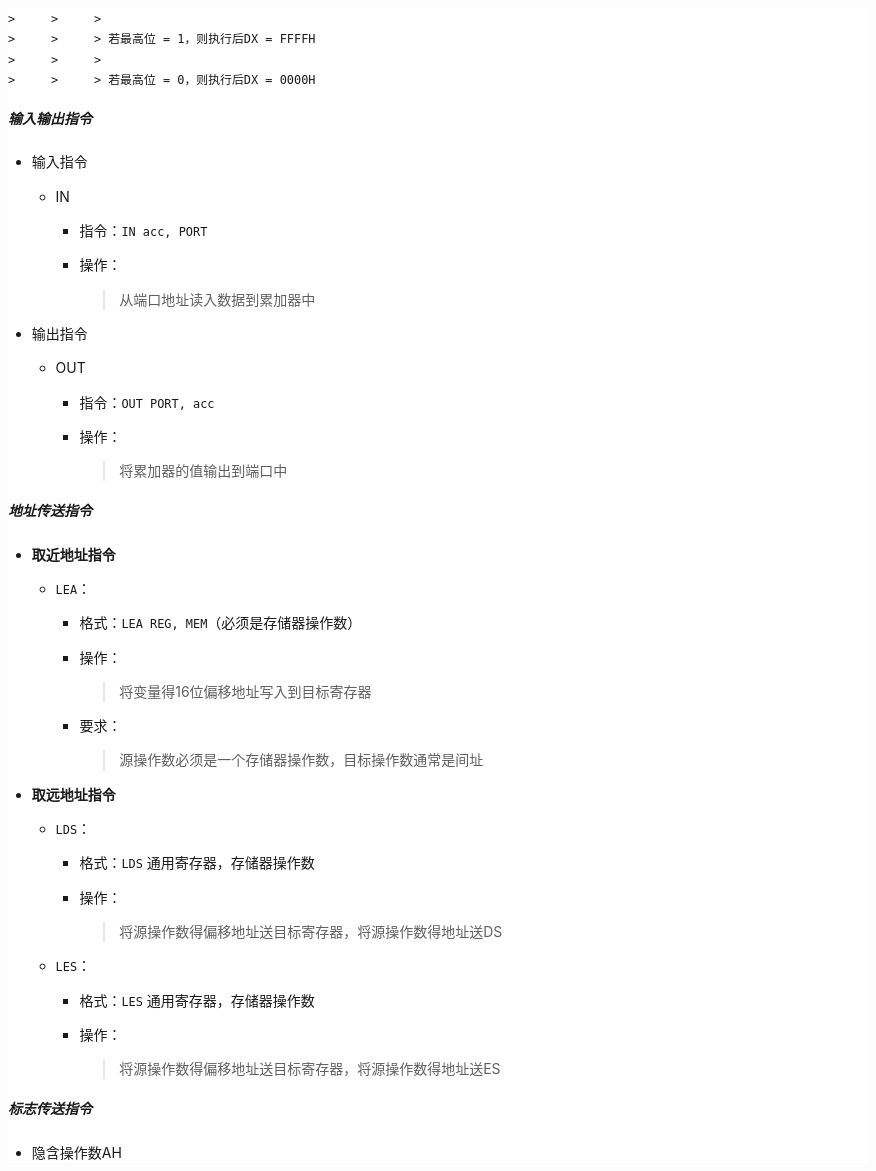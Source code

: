     >     >     >
    >     >     > 若最高位 = 1，则执行后DX = FFFFH
    >     >     >
    >     >     > 若最高位 = 0，则执行后DX = 0000H

##### **输入输出指令**

* 输入指令

    * IN

        * 指令：`IN acc, PORT`

        * 操作：

            > 从端口地址读入数据到累加器中

* 输出指令

    * OUT

        * 指令：`OUT PORT, acc`

        * 操作：

            > 将累加器的值输出到端口中

##### **地址传送指令**

* **取近地址指令**

    * `LEA`：

        * 格式：`LEA REG, MEM`（必须是存储器操作数）

        * 操作：

            > 将变量得16位偏移地址写入到目标寄存器

        * 要求：

            > 源操作数必须是一个存储器操作数，目标操作数通常是间址

* **取远地址指令**

    * `LDS`：

        * 格式：`LDS`  通用寄存器，存储器操作数

        * 操作：

            > 将源操作数得偏移地址送目标寄存器，将源操作数得地址送DS

    * `LES`：

        * 格式：`LES` 通用寄存器，存储器操作数

        * 操作：

            > 将源操作数得偏移地址送目标寄存器，将源操作数得地址送ES

##### **标志传送指令**

* 隐含操作数AH
